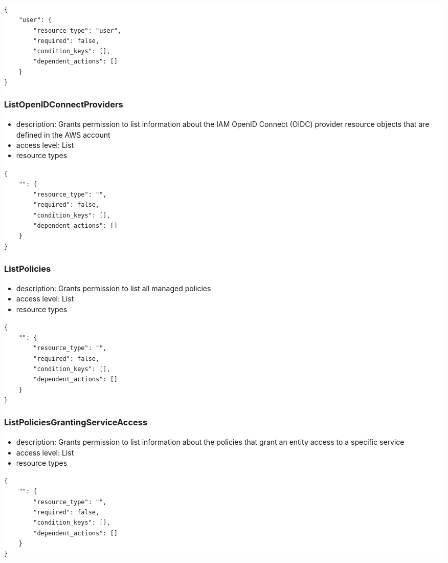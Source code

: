 ```
{
    "user": {
        "resource_type": "user",
        "required": false,
        "condition_keys": [],
        "dependent_actions": []
    }
}
```

### ListOpenIDConnectProviders

- description: Grants permission to list information about the IAM OpenID Connect (OIDC) provider resource objects that are defined in the AWS account
- access level: List
- resource types

```
{
    "": {
        "resource_type": "",
        "required": false,
        "condition_keys": [],
        "dependent_actions": []
    }
}
```

### ListPolicies

- description: Grants permission to list all managed policies
- access level: List
- resource types

```
{
    "": {
        "resource_type": "",
        "required": false,
        "condition_keys": [],
        "dependent_actions": []
    }
}
```

### ListPoliciesGrantingServiceAccess

- description: Grants permission to list information about the policies that grant an entity access to a specific service
- access level: List
- resource types

```
{
    "": {
        "resource_type": "",
        "required": false,
        "condition_keys": [],
        "dependent_actions": []
    }
}
```
